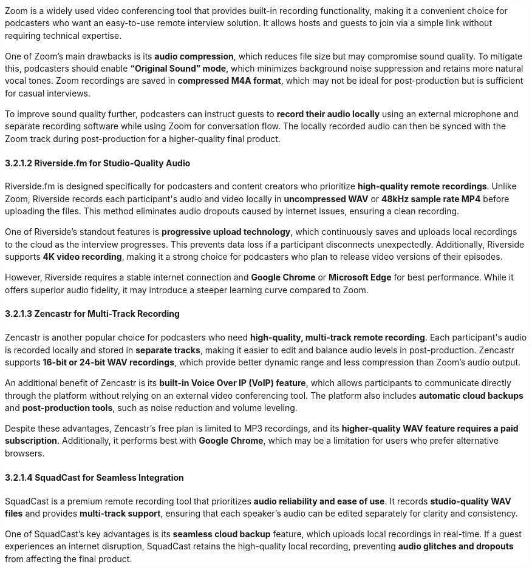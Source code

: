 Zoom is a widely used video conferencing tool that provides built-in recording functionality, making it a convenient choice for podcasters who want an easy-to-use remote interview solution. It allows hosts and guests to join via a simple link without requiring technical expertise.

One of Zoom’s main drawbacks is its **audio compression**, which reduces file size but may compromise sound quality. To mitigate this, podcasters should enable **“Original Sound” mode**, which minimizes background noise suppression and retains more natural vocal tones. Zoom recordings are saved in **compressed M4A format**, which may not be ideal for post-production but is sufficient for casual interviews.

To improve sound quality further, podcasters can instruct guests to **record their audio locally** using an external microphone and separate recording software while using Zoom for conversation flow. The locally recorded audio can then be synced with the Zoom track during post-production for a higher-quality final product.

#### 3.2.1.2 Riverside.fm for Studio-Quality Audio

Riverside.fm is designed specifically for podcasters and content creators who prioritize **high-quality remote recordings**. Unlike Zoom, Riverside records each participant's audio and video locally in **uncompressed WAV** or **48kHz sample rate MP4** before uploading the files. This method eliminates audio dropouts caused by internet issues, ensuring a clean recording.

One of Riverside’s standout features is **progressive upload technology**, which continuously saves and uploads local recordings to the cloud as the interview progresses. This prevents data loss if a participant disconnects unexpectedly. Additionally, Riverside supports **4K video recording**, making it a strong choice for podcasters who plan to release video versions of their episodes.

However, Riverside requires a stable internet connection and **Google Chrome** or **Microsoft Edge** for best performance. While it offers superior audio fidelity, it may introduce a steeper learning curve compared to Zoom.

#### 3.2.1.3 Zencastr for Multi-Track Recording

Zencastr is another popular choice for podcasters who need **high-quality, multi-track remote recording**. Each participant's audio is recorded locally and stored in **separate tracks**, making it easier to edit and balance audio levels in post-production. Zencastr supports **16-bit or 24-bit WAV recordings**, which provide better dynamic range and less compression than Zoom’s audio output.

An additional benefit of Zencastr is its **built-in Voice Over IP (VoIP) feature**, which allows participants to communicate directly through the platform without relying on an external video conferencing tool. The platform also includes **automatic cloud backups** and **post-production tools**, such as noise reduction and volume leveling.

Despite these advantages, Zencastr’s free plan is limited to MP3 recordings, and its **higher-quality WAV feature requires a paid subscription**. Additionally, it performs best with **Google Chrome**, which may be a limitation for users who prefer alternative browsers.

#### 3.2.1.4 SquadCast for Seamless Integration

SquadCast is a premium remote recording tool that prioritizes **audio reliability and ease of use**. It records **studio-quality WAV files** and provides **multi-track support**, ensuring that each speaker’s audio can be edited separately for clarity and consistency.

One of SquadCast’s key advantages is its **seamless cloud backup** feature, which uploads local recordings in real-time. If a guest experiences an internet disruption, SquadCast retains the high-quality local recording, preventing **audio glitches and dropouts** from affecting the final product.
